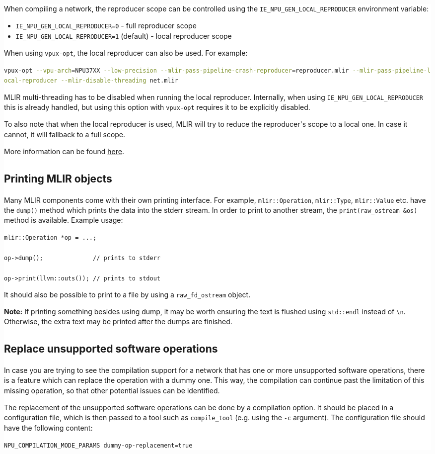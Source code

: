 When compiling a network, the reproducer scope can be controlled using the `IE_NPU_GEN_LOCAL_REPRODUCER` environment variable:

* `IE_NPU_GEN_LOCAL_REPRODUCER=0` - full reproducer scope
* `IE_NPU_GEN_LOCAL_REPRODUCER=1` (default) - local reproducer scope


When using `vpux-opt`, the local reproducer can also be used. For example:

```sh
vpux-opt --vpu-arch=NPU37XX --low-precision --mlir-pass-pipeline-crash-reproducer=reproducer.mlir --mlir-pass-pipeline-local-reproducer --mlir-disable-threading net.mlir
```

MLIR multi-threading has to be disabled when running the local reproducer. Internally, when using `IE_NPU_GEN_LOCAL_REPRODUCER` this is already handled, but using this option with `vpux-opt` requires it to be explicitly disabled.

To also note that when the local reproducer is used, MLIR will try to reduce the reproducer's scope to a local one. In case it cannot, it will fallback to a full scope.

More information can be found [here](https://mlir.llvm.org/docs/PassManagement/#crash-and-failure-reproduction).

## Printing MLIR objects

Many MLIR components come with their own printing interface. For example, `mlir::Operation`, `mlir::Type`, `mlir::Value` etc. have the `dump()` method which prints the data into the stderr stream. In order to print to another stream, the `print(raw_ostream &os)` method is available. Example usage:

```
mlir::Operation *op = ...;

op->dump();              // prints to stderr

op->print(llvm::outs()); // prints to stdout
```

It should also be possible to print to a file by using a `raw_fd_ostream` object.

**Note:** If printing something besides using dump, it may be worth ensuring the text is flushed using `std::endl` instead of `\n`. Otherwise, the extra text may be printed after the dumps are finished.

## Replace unsupported software operations

In case you are trying to see the compilation support for a network that has one or more unsupported software operations, there is a feature which can replace the operation with a dummy one. This way, the compilation can continue past the limitation of this missing operation, so that other potential issues can be identified.

The replacement of the unsupported software operations can be done by a compilation option. It should be placed in a configuration file, which is then passed to a tool such as `compile_tool` (e.g. using the `-c` argument). The configuration file should have the following content:

```
NPU_COMPILATION_MODE_PARAMS dummy-op-replacement=true
```
